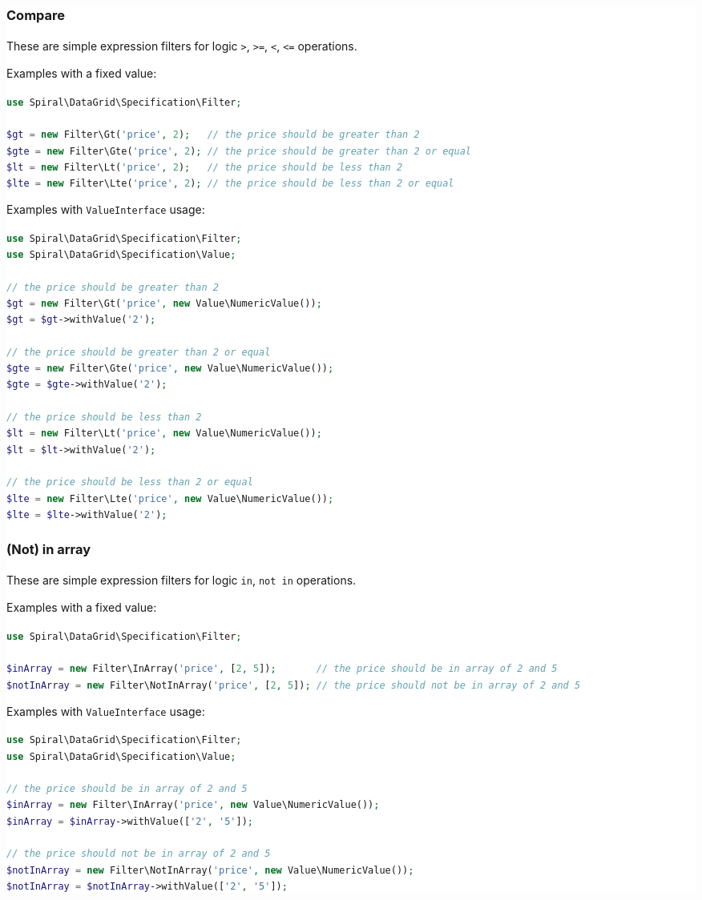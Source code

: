 ### Compare

These are simple expression filters for logic `>`, `>=`, `<`, `<=` operations.

Examples with a fixed value:

```php
use Spiral\DataGrid\Specification\Filter;

$gt = new Filter\Gt('price', 2);   // the price should be greater than 2
$gte = new Filter\Gte('price', 2); // the price should be greater than 2 or equal
$lt = new Filter\Lt('price', 2);   // the price should be less than 2
$lte = new Filter\Lte('price', 2); // the price should be less than 2 or equal
```

Examples with `ValueInterface` usage:

```php
use Spiral\DataGrid\Specification\Filter;
use Spiral\DataGrid\Specification\Value;

// the price should be greater than 2
$gt = new Filter\Gt('price', new Value\NumericValue());
$gt = $gt->withValue('2');

// the price should be greater than 2 or equal
$gte = new Filter\Gte('price', new Value\NumericValue());
$gte = $gte->withValue('2');

// the price should be less than 2
$lt = new Filter\Lt('price', new Value\NumericValue());
$lt = $lt->withValue('2');

// the price should be less than 2 or equal
$lte = new Filter\Lte('price', new Value\NumericValue());
$lte = $lte->withValue('2');
```

### (Not) in array

These are simple expression filters for logic `in`, `not in` operations.

Examples with a fixed value:

```php
use Spiral\DataGrid\Specification\Filter;

$inArray = new Filter\InArray('price', [2, 5]);       // the price should be in array of 2 and 5
$notInArray = new Filter\NotInArray('price', [2, 5]); // the price should not be in array of 2 and 5
```

Examples with `ValueInterface` usage:

```php
use Spiral\DataGrid\Specification\Filter;
use Spiral\DataGrid\Specification\Value;

// the price should be in array of 2 and 5
$inArray = new Filter\InArray('price', new Value\NumericValue());
$inArray = $inArray->withValue(['2', '5']);

// the price should not be in array of 2 and 5
$notInArray = new Filter\NotInArray('price', new Value\NumericValue());
$notInArray = $notInArray->withValue(['2', '5']);
```
